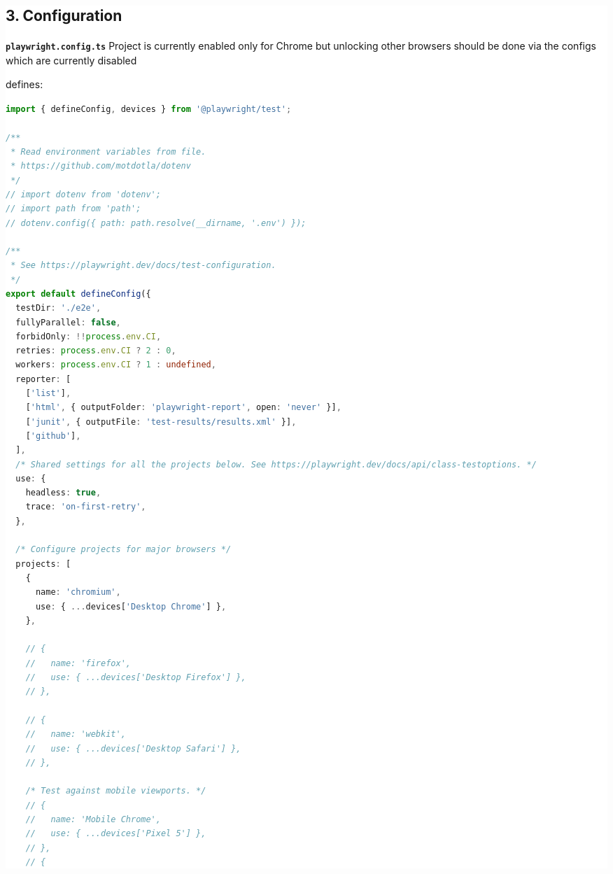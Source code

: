 ## 3. Configuration

**`playwright.config.ts`** 
Project is currently enabled only for Chrome but unlocking other browsers should
be done via the configs which are currently disabled

 defines:

```ts
import { defineConfig, devices } from '@playwright/test';

/**
 * Read environment variables from file.
 * https://github.com/motdotla/dotenv
 */
// import dotenv from 'dotenv';
// import path from 'path';
// dotenv.config({ path: path.resolve(__dirname, '.env') });

/**
 * See https://playwright.dev/docs/test-configuration.
 */
export default defineConfig({
  testDir: './e2e',
  fullyParallel: false,
  forbidOnly: !!process.env.CI,
  retries: process.env.CI ? 2 : 0,
  workers: process.env.CI ? 1 : undefined,
  reporter: [
    ['list'],
    ['html', { outputFolder: 'playwright-report', open: 'never' }],
    ['junit', { outputFile: 'test-results/results.xml' }],
    ['github'],
  ],
  /* Shared settings for all the projects below. See https://playwright.dev/docs/api/class-testoptions. */
  use: {
    headless: true,
    trace: 'on-first-retry',
  },

  /* Configure projects for major browsers */
  projects: [
    {
      name: 'chromium',
      use: { ...devices['Desktop Chrome'] },
    },

    // {
    //   name: 'firefox',
    //   use: { ...devices['Desktop Firefox'] },
    // },

    // {
    //   name: 'webkit',
    //   use: { ...devices['Desktop Safari'] },
    // },

    /* Test against mobile viewports. */
    // {
    //   name: 'Mobile Chrome',
    //   use: { ...devices['Pixel 5'] },
    // },
    // {
```